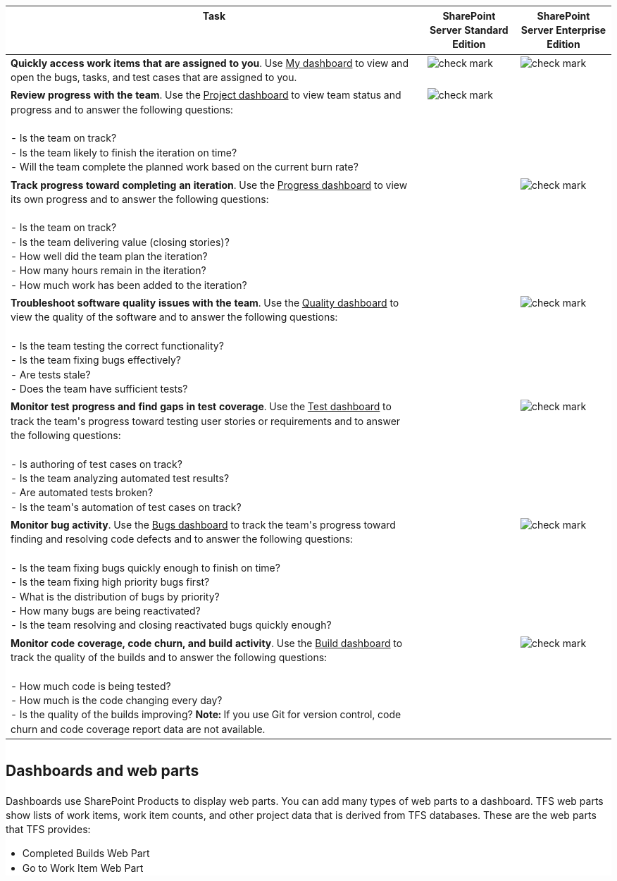 | Task                                                                                                                                                                                                                                                                                                                                                                                                                                                                                                  | SharePoint Server Standard Edition                               | SharePoint Server Enterprise Edition                             |
| ----------------------------------------------------------------------------------------------------------------------------------------------------------------------------------------------------------------------------------------------------------------------------------------------------------------------------------------------------------------------------------------------------------------------------------------------------------------------------------------------------- | ---------------------------------------------------------------- | ---------------------------------------------------------------- |
| **Quickly access work items that are assigned to you**. Use [My dashboard](my-dashboard-agile-cmmi.md) to view and open the bugs, tasks, and test cases that are assigned to you.                                                                                                                                                                                                                                                                                                                     | ![check mark](media/icon_witcheckgreen.png "Icon_WITcheckgreen") | ![check mark](media/icon_witcheckgreen.png "Icon_WITcheckgreen") |
| **Review progress with the team**. Use the [Project dashboard](project-dashboard-agile-cmmi.md) to view team status and progress and to answer the following questions:<br /><br /> - Is the team on track?<br />- Is the team likely to finish the iteration on time?<br />- Will the team complete the planned work based on the current burn rate?                                                                                                                                                 | ![check mark](media/icon_witcheckgreen.png "Icon_WITcheckgreen") |                                                                  |
| **Track progress toward completing an iteration**. Use the [Progress dashboard](progress-dashboard-agile-cmmi.md) to view its own progress and to answer the following questions:<br /><br /> - Is the team on track?<br />- Is the team delivering value (closing stories)?<br />- How well did the team plan the iteration?<br />- How many hours remain in the iteration?<br />- How much work has been added to the iteration?                                                                    |                                                                  | ![check mark](media/icon_witcheckgreen.png "Icon_WITcheckgreen") |
| **Troubleshoot software quality issues with the team**. Use the [Quality dashboard](quality-dashboard-agile-cmmi.md) to view the quality of the software and to answer the following questions:<br /><br /> - Is the team testing the correct functionality?<br />- Is the team fixing bugs effectively?<br />- Are tests stale?<br />- Does the team have sufficient tests?                                                                                                                          |                                                                  | ![check mark](media/icon_witcheckgreen.png "Icon_WITcheckgreen") |
| **Monitor test progress and find gaps in test coverage**. Use the [Test dashboard](test-dashboard-agile-cmmi.md) to track the team's progress toward testing user stories or requirements and to answer the following questions:<br /><br /> - Is authoring of test cases on track?<br />- Is the team analyzing automated test results?<br />- Are automated tests broken?<br />- Is the team's automation of test cases on track?                                                                   |                                                                  | ![check mark](media/icon_witcheckgreen.png "Icon_WITcheckgreen") |
| **Monitor bug activity**. Use the [Bugs dashboard](bugs-dashboard-agile-cmmi.md) to track the team's progress toward finding and resolving code defects and to answer the following questions:<br /><br /> - Is the team fixing bugs quickly enough to finish on time?<br />- Is the team fixing high priority bugs first?<br />- What is the distribution of bugs by priority?<br />- How many bugs are being reactivated?<br />- Is the team resolving and closing reactivated bugs quickly enough? |                                                                  | ![check mark](media/icon_witcheckgreen.png "Icon_WITcheckgreen") |
| **Monitor code coverage, code churn, and build activity**. Use the [Build dashboard](build-dashboard-agile-cmmi.md) to track the quality of the builds and to answer the following questions:<br /><br /> - How much code is being tested?<br />- How much is the code changing every day?<br />- Is the quality of the builds improving? **Note:** If you use Git for version control, code churn and code coverage report data are not available.                                                   |                                                                  | ![check mark](media/icon_witcheckgreen.png "Icon_WITcheckgreen") |

## <a name="Sample"></a> Dashboards and web parts

Dashboards use SharePoint Products to display web parts. You can add many types of web parts to a dashboard. TFS web parts show lists of work items, work item counts, and other project data that is derived from TFS databases. These are the web parts that TFS provides:

- Completed Builds Web Part
- Go to Work Item Web Part